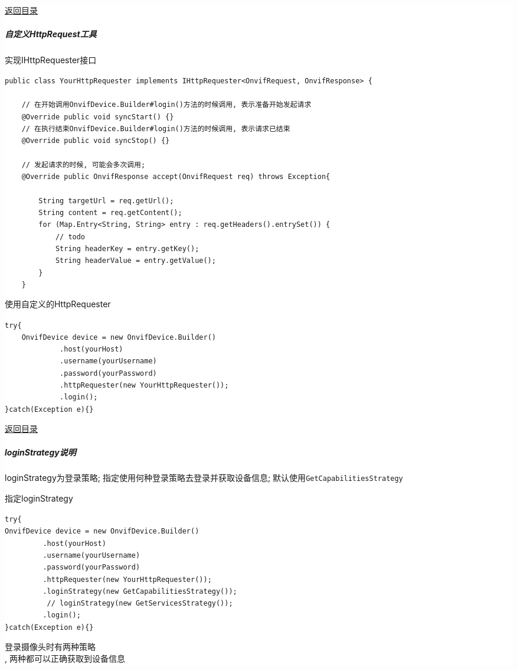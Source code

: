 
[返回目录](#目录)

##### <span id="自定义HttpRequest工具">自定义HttpRequest工具</span>

实现IHttpRequester接口

    public class YourHttpRequester implements IHttpRequester<OnvifRequest, OnvifResponse> {
        
        // 在开始调用OnvifDevice.Builder#login()方法的时候调用, 表示准备开始发起请求
        @Override public void syncStart() {}
        // 在执行结束OnvifDevice.Builder#login()方法的时候调用, 表示请求已结束
        @Override public void syncStop() {}
        
        // 发起请求的时候, 可能会多次调用;
        @Override public OnvifResponse accept(OnvifRequest req) throws Exception{
            
            String targetUrl = req.getUrl();
            String content = req.getContent();
            for (Map.Entry<String, String> entry : req.getHeaders().entrySet()) {
                // todo 
                String headerKey = entry.getKey();
                String headerValue = entry.getValue();
            }
        }

使用自定义的HttpRequester

    try{
    	OnvifDevice device = new OnvifDevice.Builder()
                 .host(yourHost)
                 .username(yourUsername)
                 .password(yourPassword)
                 .httpRequester(new YourHttpRequester());
                 .login();
    }catch(Exception e){}

[返回目录](#目录)

##### <span id="loginStrategy说明">loginStrategy说明</span>

loginStrategy为登录策略; 指定使用何种登录策略去登录并获取设备信息; 默认使用``GetCapabilitiesStrategy``

指定loginStrategy

	try{
    OnvifDevice device = new OnvifDevice.Builder()
             .host(yourHost)
             .username(yourUsername)
             .password(yourPassword)
             .httpRequester(new YourHttpRequester());
			 .loginStrategy(new GetCapabilitiesStrategy()); 
			  // loginStrategy(new GetServicesStrategy()); 
             .login();
    }catch(Exception e){}

登录摄像头时有两种策略<br/>, 两种都可以正确获取到设备信息
